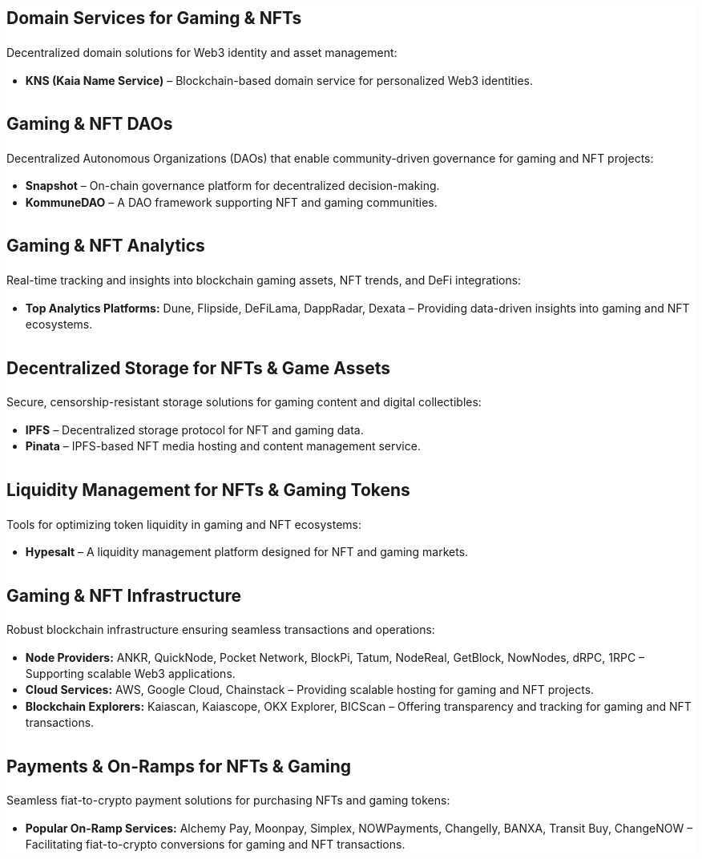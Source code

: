 ## **Domain Services for Gaming & NFTs**  
Decentralized domain solutions for Web3 identity and asset management:  
- **KNS (Kaia Name Service)** – Blockchain-based domain service for personalized Web3 identities.  

## **Gaming & NFT DAOs**  
Decentralized Autonomous Organizations (DAOs) that enable community-driven governance for gaming and NFT projects:  
- **Snapshot** – On-chain governance platform for decentralized decision-making.  
- **KommuneDAO** – A DAO framework supporting NFT and gaming communities.  

## **Gaming & NFT Analytics**  
Real-time tracking and insights into blockchain gaming assets, NFT trends, and DeFi integrations:  
- **Top Analytics Platforms:** Dune, Flipside, DeFiLama, DappRadar, Dexata – Providing data-driven insights into gaming and NFT ecosystems.  

## **Decentralized Storage for NFTs & Game Assets**  
Secure, censorship-resistant storage solutions for gaming content and digital collectibles:  
- **IPFS** – Decentralized storage protocol for NFT and gaming data.  
- **Pinata** – IPFS-based NFT media hosting and content management service.  

## **Liquidity Management for NFTs & Gaming Tokens**  
Tools for optimizing token liquidity in gaming and NFT ecosystems:  
- **Hypesalt** – A liquidity management platform designed for NFT and gaming markets.  

## **Gaming & NFT Infrastructure**  
Robust blockchain infrastructure ensuring seamless transactions and operations:  
- **Node Providers:** ANKR, QuickNode, Pocket Network, BlockPi, Tatum, NodeReal, GetBlock, NowNodes, dRPC, 1RPC – Supporting scalable Web3 applications.  
- **Cloud Services:** AWS, Google Cloud, Chainstack – Providing scalable hosting for gaming and NFT projects.  
- **Blockchain Explorers:** Kaiascan, Kaiascope, OKX Explorer, BICScan – Offering transparency and tracking for gaming and NFT transactions.  

## **Payments & On-Ramps for NFTs & Gaming**  
Seamless fiat-to-crypto payment solutions for purchasing NFTs and gaming tokens:  
- **Popular On-Ramp Services:** Alchemy Pay, Moonpay, Simplex, NOWPayments, Changelly, BANXA, Transit Buy, ChangeNOW – Facilitating fiat-to-crypto conversions for gaming and NFT transactions.